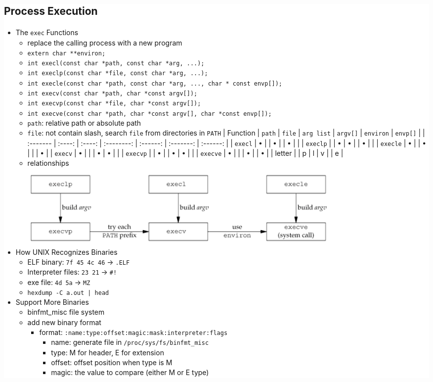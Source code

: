## Process Execution

* The `exec` Functions
  * replace the calling process with a new program
  * `extern char **environ;`
  * `int execl(const char *path, const char *arg, ...);`
  * `int execlp(const char *file, const char *arg, ...);`
  * `int execle(const char *path, const char *arg, ..., char * const envp[]);`
  * `int execv(const char *path, char *const argv[]);`
  * `int execvp(const char *file, char *const argv[]);`
  * `int execve(const char *path, char *const argv[], char *const envp[]);`
  * `path`: relative path or absolute path
  * `file`: not contain slash, search `file` from directories in `PATH`
    | Function | `path` | `file` | `arg list` | `argv[]` | `environ` | `envp[]` |
    | :------- | :----: | :----: | :--------: | :------: | :-------: | :------: |
    | `execl`  |   •    |        |     •      |          |     •     |          |
    | `execlp` |        |   •    |     •      |          |     •     |          |
    | `execle` |   •    |        |     •      |          |           |    •     |
    | `execv`  |   •    |        |            |    •     |     •     |          |
    | `execvp` |        |   •    |            |    •     |     •     |          |
    | `execve` |   •    |        |            |    •     |           |    •     |
    | letter   |        |   p    |     l      |    v     |           |    e     |
  * relationships  
    ![exec](images/exec.png)
* How UNIX Recognizes Binaries
  * ELF binary: `7f 45 4c 46` -> `.ELF`
  * Interpreter files: `23 21` -> `#!`
  * exe file: `4d 5a` -> `MZ`
  * `hexdump -C a.out | head`
* Support More Binaries
  * binfmt_misc file system
  * add new binary format
    * format: `:name:type:offset:magic:mask:interpreter:flags`
      * name: generate file in `/proc/sys/fs/binfmt_misc`
      * type: M for header, E for extension
      * offset: offset position when type is M
      * magic: the value to compare (either M or E type)
